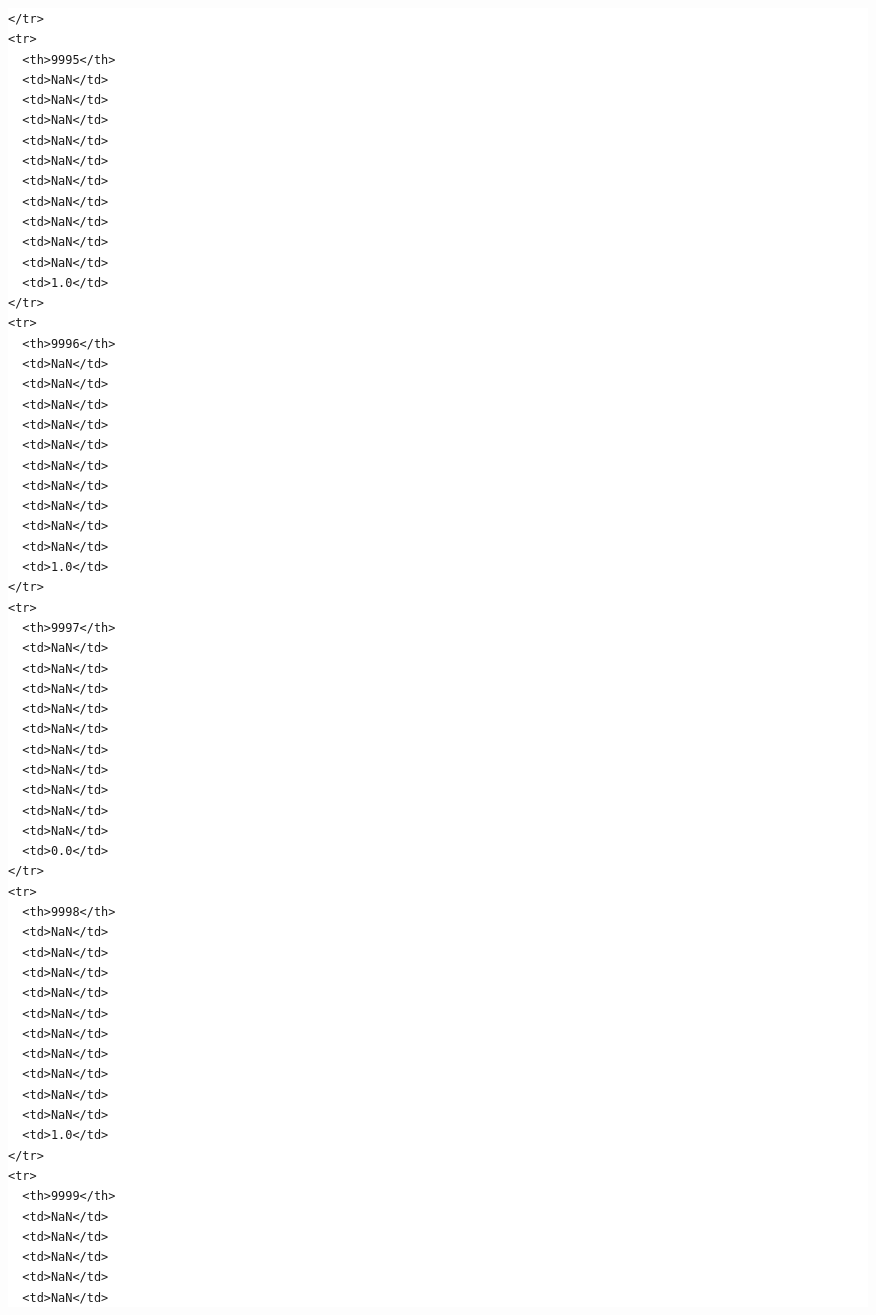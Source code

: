     </tr>
    <tr>
      <th>9995</th>
      <td>NaN</td>
      <td>NaN</td>
      <td>NaN</td>
      <td>NaN</td>
      <td>NaN</td>
      <td>NaN</td>
      <td>NaN</td>
      <td>NaN</td>
      <td>NaN</td>
      <td>NaN</td>
      <td>1.0</td>
    </tr>
    <tr>
      <th>9996</th>
      <td>NaN</td>
      <td>NaN</td>
      <td>NaN</td>
      <td>NaN</td>
      <td>NaN</td>
      <td>NaN</td>
      <td>NaN</td>
      <td>NaN</td>
      <td>NaN</td>
      <td>NaN</td>
      <td>1.0</td>
    </tr>
    <tr>
      <th>9997</th>
      <td>NaN</td>
      <td>NaN</td>
      <td>NaN</td>
      <td>NaN</td>
      <td>NaN</td>
      <td>NaN</td>
      <td>NaN</td>
      <td>NaN</td>
      <td>NaN</td>
      <td>NaN</td>
      <td>0.0</td>
    </tr>
    <tr>
      <th>9998</th>
      <td>NaN</td>
      <td>NaN</td>
      <td>NaN</td>
      <td>NaN</td>
      <td>NaN</td>
      <td>NaN</td>
      <td>NaN</td>
      <td>NaN</td>
      <td>NaN</td>
      <td>NaN</td>
      <td>1.0</td>
    </tr>
    <tr>
      <th>9999</th>
      <td>NaN</td>
      <td>NaN</td>
      <td>NaN</td>
      <td>NaN</td>
      <td>NaN</td>